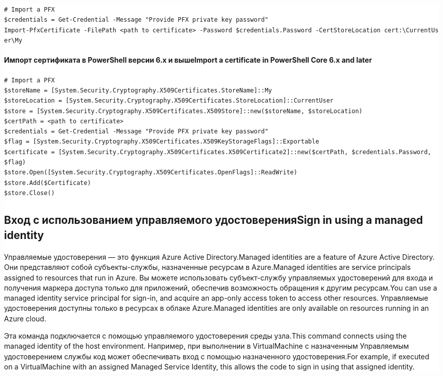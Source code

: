 ```azurepowershell-interactive
# Import a PFX
$credentials = Get-Credential -Message "Provide PFX private key password"
Import-PfxCertificate -FilePath <path to certificate> -Password $credentials.Password -CertStoreLocation cert:\CurrentUser\My
```

#### <a name="import-a-certificate-in-powershell-core-6x-and-later"></a><span data-ttu-id="66d13-142">Импорт сертификата в PowerShell версии 6.х и выше</span><span class="sxs-lookup"><span data-stu-id="66d13-142">Import a certificate in PowerShell Core 6.x and later</span></span>

```azurepowershell-interactive
# Import a PFX
$storeName = [System.Security.Cryptography.X509Certificates.StoreName]::My 
$storeLocation = [System.Security.Cryptography.X509Certificates.StoreLocation]::CurrentUser 
$store = [System.Security.Cryptography.X509Certificates.X509Store]::new($storeName, $storeLocation) 
$certPath = <path to certificate>
$credentials = Get-Credential -Message "Provide PFX private key password"
$flag = [System.Security.Cryptography.X509Certificates.X509KeyStorageFlags]::Exportable 
$certificate = [System.Security.Cryptography.X509Certificates.X509Certificate2]::new($certPath, $credentials.Password, $flag) 
$store.Open([System.Security.Cryptography.X509Certificates.OpenFlags]::ReadWrite) 
$store.Add($Certificate) 
$store.Close()
```

## <a name="sign-in-using-a-managed-identity"></a><span data-ttu-id="66d13-143">Вход с использованием управляемого удостоверения</span><span class="sxs-lookup"><span data-stu-id="66d13-143">Sign in using a managed identity</span></span>

<span data-ttu-id="66d13-144">Управляемые удостоверения — это функция Azure Active Directory.</span><span class="sxs-lookup"><span data-stu-id="66d13-144">Managed identities are a feature of Azure Active Directory.</span></span> <span data-ttu-id="66d13-145">Они представляют собой субъекты-службы, назначенные ресурсам в Azure.</span><span class="sxs-lookup"><span data-stu-id="66d13-145">Managed identities are service principals assigned to resources that run in Azure.</span></span> <span data-ttu-id="66d13-146">Вы можете использовать субъект-службу управляемых удостоверений для входа и получения маркера доступа только для приложений, обеспечив возможность обращения к другим ресурсам.</span><span class="sxs-lookup"><span data-stu-id="66d13-146">You can use a managed identity service principal for sign-in, and acquire an app-only access token to access other resources.</span></span> <span data-ttu-id="66d13-147">Управляемые удостоверения доступны только в ресурсах в облаке Azure.</span><span class="sxs-lookup"><span data-stu-id="66d13-147">Managed identities are only available on resources running in an Azure cloud.</span></span>

<span data-ttu-id="66d13-148">Эта команда подключается с помощью управляемого удостоверения среды узла.</span><span class="sxs-lookup"><span data-stu-id="66d13-148">This command connects using the managed identity of the host environment.</span></span> <span data-ttu-id="66d13-149">Например, при выполнении в VirtualMachine с назначенным Управляемым удостоверением службы код может обеспечивать вход с помощью назначенного удостоверения.</span><span class="sxs-lookup"><span data-stu-id="66d13-149">For example, if executed on a VirtualMachine with an assigned Managed Service Identity, this allows the code to sign in using that assigned identity.</span></span>
